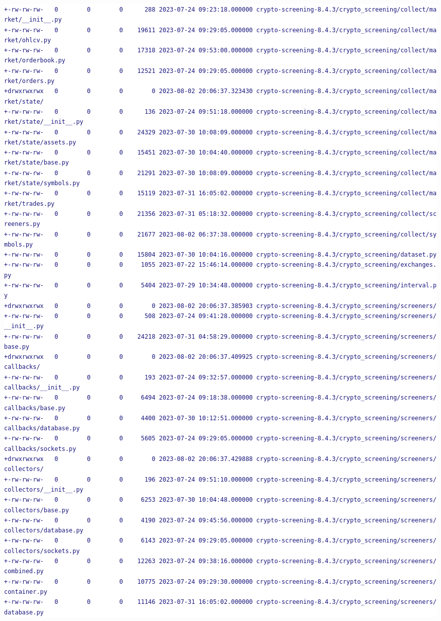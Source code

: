 ```diff
+-rw-rw-rw-   0        0        0      288 2023-07-24 09:23:18.000000 crypto-screening-8.4.3/crypto_screening/collect/market/__init__.py
+-rw-rw-rw-   0        0        0    19611 2023-07-24 09:29:05.000000 crypto-screening-8.4.3/crypto_screening/collect/market/ohlcv.py
+-rw-rw-rw-   0        0        0    17318 2023-07-24 09:53:00.000000 crypto-screening-8.4.3/crypto_screening/collect/market/orderbook.py
+-rw-rw-rw-   0        0        0    12521 2023-07-24 09:29:05.000000 crypto-screening-8.4.3/crypto_screening/collect/market/orders.py
+drwxrwxrwx   0        0        0        0 2023-08-02 20:06:37.323430 crypto-screening-8.4.3/crypto_screening/collect/market/state/
+-rw-rw-rw-   0        0        0      136 2023-07-24 09:51:18.000000 crypto-screening-8.4.3/crypto_screening/collect/market/state/__init__.py
+-rw-rw-rw-   0        0        0    24329 2023-07-30 10:08:09.000000 crypto-screening-8.4.3/crypto_screening/collect/market/state/assets.py
+-rw-rw-rw-   0        0        0    15451 2023-07-30 10:04:40.000000 crypto-screening-8.4.3/crypto_screening/collect/market/state/base.py
+-rw-rw-rw-   0        0        0    21291 2023-07-30 10:08:09.000000 crypto-screening-8.4.3/crypto_screening/collect/market/state/symbols.py
+-rw-rw-rw-   0        0        0    15119 2023-07-31 16:05:02.000000 crypto-screening-8.4.3/crypto_screening/collect/market/trades.py
+-rw-rw-rw-   0        0        0    21356 2023-07-31 05:18:32.000000 crypto-screening-8.4.3/crypto_screening/collect/screeners.py
+-rw-rw-rw-   0        0        0    21677 2023-08-02 06:37:38.000000 crypto-screening-8.4.3/crypto_screening/collect/symbols.py
+-rw-rw-rw-   0        0        0    15804 2023-07-30 10:04:16.000000 crypto-screening-8.4.3/crypto_screening/dataset.py
+-rw-rw-rw-   0        0        0     1055 2023-07-22 15:46:14.000000 crypto-screening-8.4.3/crypto_screening/exchanges.py
+-rw-rw-rw-   0        0        0     5404 2023-07-29 10:34:48.000000 crypto-screening-8.4.3/crypto_screening/interval.py
+drwxrwxrwx   0        0        0        0 2023-08-02 20:06:37.385903 crypto-screening-8.4.3/crypto_screening/screeners/
+-rw-rw-rw-   0        0        0      508 2023-07-24 09:41:28.000000 crypto-screening-8.4.3/crypto_screening/screeners/__init__.py
+-rw-rw-rw-   0        0        0    24218 2023-07-31 04:58:29.000000 crypto-screening-8.4.3/crypto_screening/screeners/base.py
+drwxrwxrwx   0        0        0        0 2023-08-02 20:06:37.409925 crypto-screening-8.4.3/crypto_screening/screeners/callbacks/
+-rw-rw-rw-   0        0        0      193 2023-07-24 09:32:57.000000 crypto-screening-8.4.3/crypto_screening/screeners/callbacks/__init__.py
+-rw-rw-rw-   0        0        0     6494 2023-07-24 09:18:38.000000 crypto-screening-8.4.3/crypto_screening/screeners/callbacks/base.py
+-rw-rw-rw-   0        0        0     4400 2023-07-30 10:12:51.000000 crypto-screening-8.4.3/crypto_screening/screeners/callbacks/database.py
+-rw-rw-rw-   0        0        0     5605 2023-07-24 09:29:05.000000 crypto-screening-8.4.3/crypto_screening/screeners/callbacks/sockets.py
+drwxrwxrwx   0        0        0        0 2023-08-02 20:06:37.429888 crypto-screening-8.4.3/crypto_screening/screeners/collectors/
+-rw-rw-rw-   0        0        0      196 2023-07-24 09:51:10.000000 crypto-screening-8.4.3/crypto_screening/screeners/collectors/__init__.py
+-rw-rw-rw-   0        0        0     6253 2023-07-30 10:04:48.000000 crypto-screening-8.4.3/crypto_screening/screeners/collectors/base.py
+-rw-rw-rw-   0        0        0     4190 2023-07-24 09:45:56.000000 crypto-screening-8.4.3/crypto_screening/screeners/collectors/database.py
+-rw-rw-rw-   0        0        0     6143 2023-07-24 09:29:05.000000 crypto-screening-8.4.3/crypto_screening/screeners/collectors/sockets.py
+-rw-rw-rw-   0        0        0    12263 2023-07-24 09:38:16.000000 crypto-screening-8.4.3/crypto_screening/screeners/combined.py
+-rw-rw-rw-   0        0        0    10775 2023-07-24 09:29:30.000000 crypto-screening-8.4.3/crypto_screening/screeners/container.py
+-rw-rw-rw-   0        0        0    11146 2023-07-31 16:05:02.000000 crypto-screening-8.4.3/crypto_screening/screeners/database.py
```